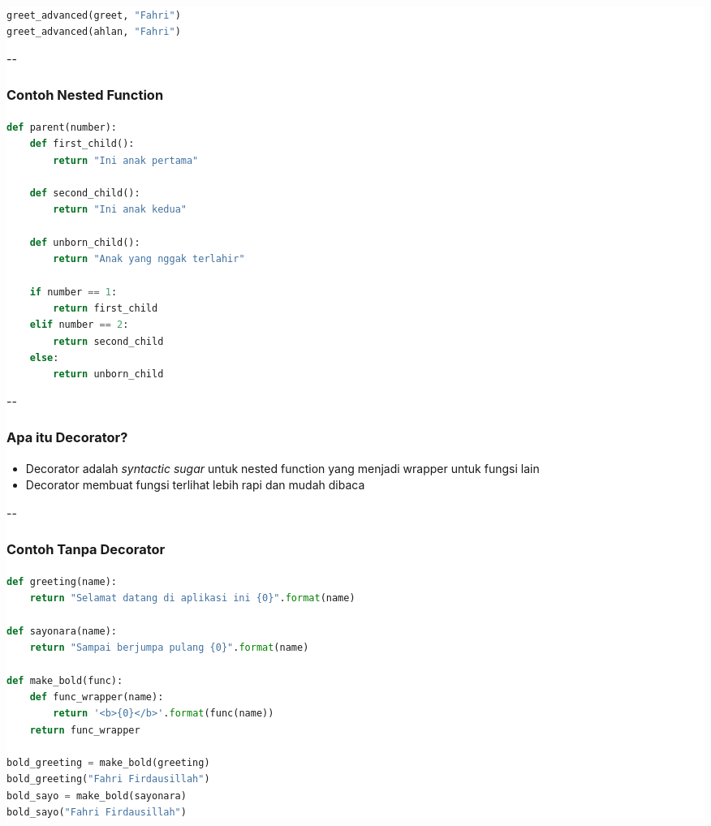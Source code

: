 ```python
greet_advanced(greet, "Fahri")
greet_advanced(ahlan, "Fahri")
```

--

### Contoh Nested Function

```python
def parent(number):
    def first_child():
        return "Ini anak pertama"

    def second_child():
        return "Ini anak kedua"

    def unborn_child():
        return "Anak yang nggak terlahir"

    if number == 1:
        return first_child
    elif number == 2:
        return second_child
    else:
        return unborn_child
```

--

### Apa itu Decorator?

- Decorator adalah *syntactic sugar* untuk nested function yang menjadi wrapper untuk fungsi lain
- Decorator membuat fungsi terlihat lebih rapi dan mudah dibaca

--

### Contoh Tanpa Decorator

```python
def greeting(name):
    return "Selamat datang di aplikasi ini {0}".format(name)

def sayonara(name):
    return "Sampai berjumpa pulang {0}".format(name)

def make_bold(func):
    def func_wrapper(name):
        return '<b>{0}</b>'.format(func(name))
    return func_wrapper

bold_greeting = make_bold(greeting)
bold_greeting("Fahri Firdausillah")
bold_sayo = make_bold(sayonara)
bold_sayo("Fahri Firdausillah")
```
